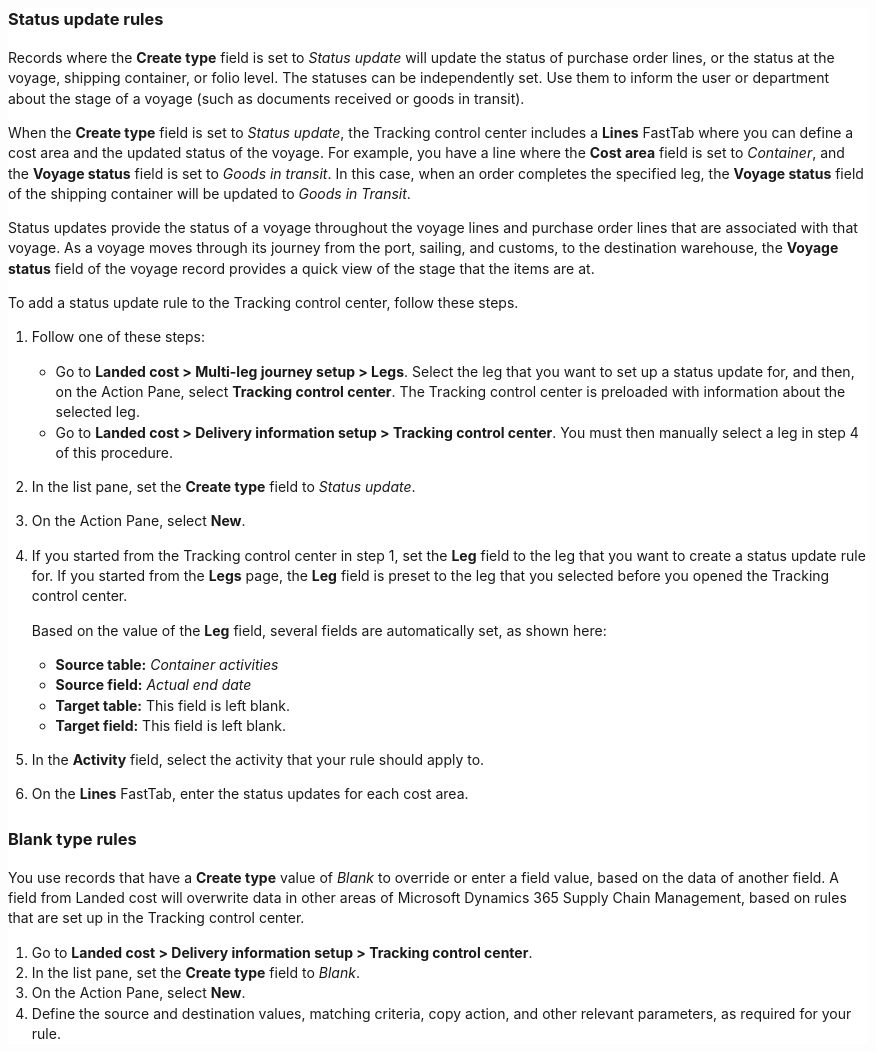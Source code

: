 ### Status update rules

Records where the **Create type** field is set to *Status update* will update the status of purchase order lines, or the status at the voyage, shipping container, or folio level. The statuses can be independently set. Use them to inform the user or department about the stage of a voyage (such as documents received or goods in transit).

When the **Create type** field is set to *Status update*, the Tracking control center includes a **Lines** FastTab where you can define a cost area and the updated status of the voyage. For example, you have a line where the **Cost area** field is set to *Container*, and the **Voyage status** field is set to *Goods in transit*. In this case, when an order completes the specified leg, the **Voyage status** field of the shipping container will be updated to *Goods in Transit*.

Status updates provide the status of a voyage throughout the voyage lines and purchase order lines that are associated with that voyage. As a voyage moves through its journey from the port, sailing, and customs, to the destination warehouse, the **Voyage status** field of the voyage record provides a quick view of the stage that the items are at.

To add a status update rule to the Tracking control center, follow these steps.

1. Follow one of these steps:

    - Go to **Landed cost \> Multi-leg journey setup \> Legs**. Select the leg that you want to set up a status update for, and then, on the Action Pane, select **Tracking control center**. The Tracking control center is preloaded with information about the selected leg.
    - Go to **Landed cost \> Delivery information setup \> Tracking control center**. You must then manually select a leg in step 4 of this procedure.

1. In the list pane, set the **Create type** field to *Status update*.
1. On the Action Pane, select **New**.
1. If you started from the Tracking control center in step 1, set the **Leg** field to the leg that you want to create a status update rule for. If you started from the **Legs** page, the **Leg** field is preset to the leg that you selected before you opened the Tracking control center.

    Based on the value of the **Leg** field, several fields are automatically set, as shown here:

    - **Source table:** *Container activities*
    - **Source field:** *Actual end date*
    - **Target table:** This field is left blank.
    - **Target field:** This field is left blank.

1. In the **Activity** field, select the activity that your rule should apply to.
1. On the **Lines** FastTab, enter the status updates for each cost area.

### Blank type rules

You use records that have a **Create type** value of *Blank* to override or enter a field value, based on the data of another field. A field from Landed cost will overwrite data in other areas of Microsoft Dynamics 365 Supply Chain Management, based on rules that are set up in the Tracking control center.

1. Go to **Landed cost \> Delivery information setup \> Tracking control center**.
1. In the list pane, set the **Create type** field to *Blank*.
1. On the Action Pane, select **New**.
1. Define the source and destination values, matching criteria, copy action, and other relevant parameters, as required for your rule.
